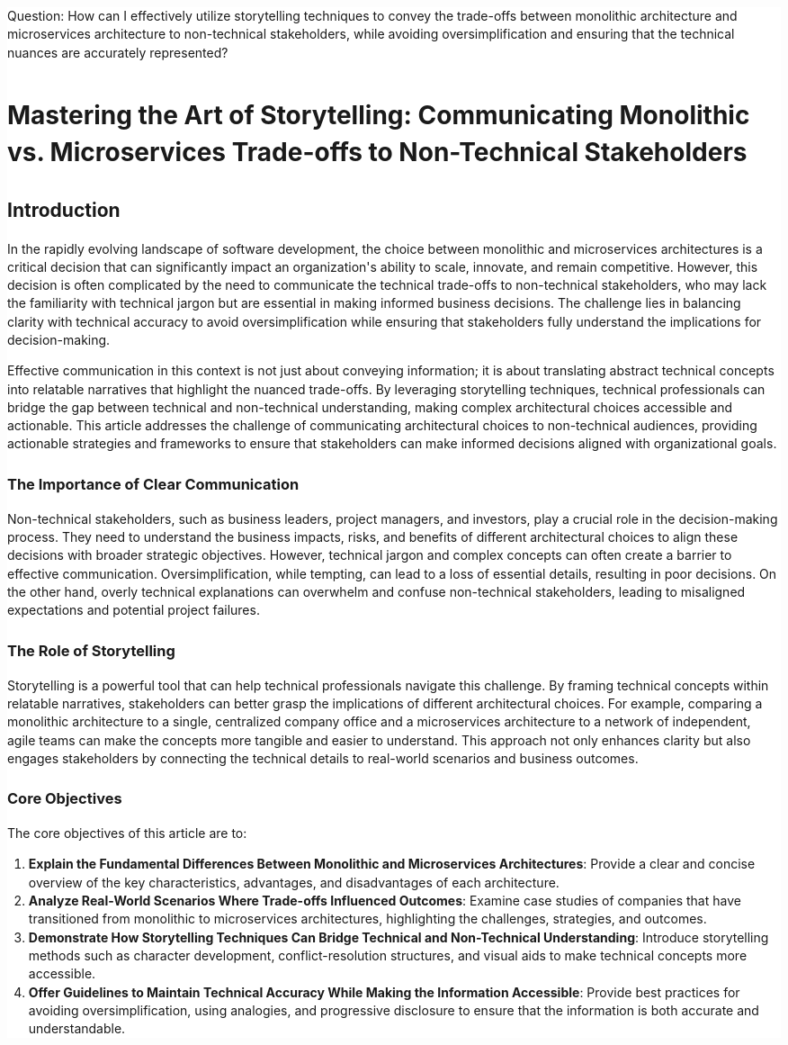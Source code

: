 Question: How can I effectively utilize storytelling techniques to convey the trade-offs between monolithic architecture and microservices architecture to non-technical stakeholders, while avoiding oversimplification and ensuring that the technical nuances are accurately represented?

# Mastering the Art of Storytelling: Communicating Monolithic vs. Microservices Trade-offs to Non-Technical Stakeholders


## Introduction

In the rapidly evolving landscape of software development, the choice between monolithic and microservices architectures is a critical decision that can significantly impact an organization's ability to scale, innovate, and remain competitive. However, this decision is often complicated by the need to communicate the technical trade-offs to non-technical stakeholders, who may lack the familiarity with technical jargon but are essential in making informed business decisions. The challenge lies in balancing clarity with technical accuracy to avoid oversimplification while ensuring that stakeholders fully understand the implications for decision-making.

Effective communication in this context is not just about conveying information; it is about translating abstract technical concepts into relatable narratives that highlight the nuanced trade-offs. By leveraging storytelling techniques, technical professionals can bridge the gap between technical and non-technical understanding, making complex architectural choices accessible and actionable. This article addresses the challenge of communicating architectural choices to non-technical audiences, providing actionable strategies and frameworks to ensure that stakeholders can make informed decisions aligned with organizational goals.

### The Importance of Clear Communication

Non-technical stakeholders, such as business leaders, project managers, and investors, play a crucial role in the decision-making process. They need to understand the business impacts, risks, and benefits of different architectural choices to align these decisions with broader strategic objectives. However, technical jargon and complex concepts can often create a barrier to effective communication. Oversimplification, while tempting, can lead to a loss of essential details, resulting in poor decisions. On the other hand, overly technical explanations can overwhelm and confuse non-technical stakeholders, leading to misaligned expectations and potential project failures.

### The Role of Storytelling

Storytelling is a powerful tool that can help technical professionals navigate this challenge. By framing technical concepts within relatable narratives, stakeholders can better grasp the implications of different architectural choices. For example, comparing a monolithic architecture to a single, centralized company office and a microservices architecture to a network of independent, agile teams can make the concepts more tangible and easier to understand. This approach not only enhances clarity but also engages stakeholders by connecting the technical details to real-world scenarios and business outcomes.

### Core Objectives

The core objectives of this article are to:

1. **Explain the Fundamental Differences Between Monolithic and Microservices Architectures**: Provide a clear and concise overview of the key characteristics, advantages, and disadvantages of each architecture.
2. **Analyze Real-World Scenarios Where Trade-offs Influenced Outcomes**: Examine case studies of companies that have transitioned from monolithic to microservices architectures, highlighting the challenges, strategies, and outcomes.
3. **Demonstrate How Storytelling Techniques Can Bridge Technical and Non-Technical Understanding**: Introduce storytelling methods such as character development, conflict-resolution structures, and visual aids to make technical concepts more accessible.
4. **Offer Guidelines to Maintain Technical Accuracy While Making the Information Accessible**: Provide best practices for avoiding oversimplification, using analogies, and progressive disclosure to ensure that the information is both accurate and understandable.
